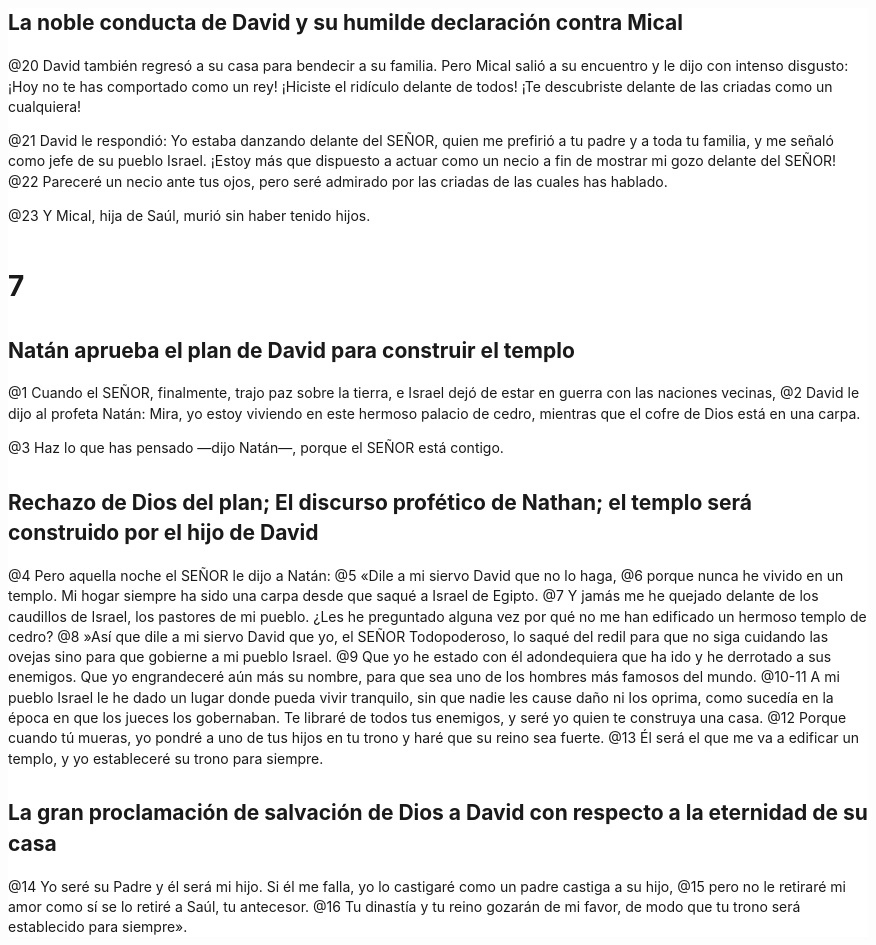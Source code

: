 ## La noble conducta de David y su humilde declaración contra Mical
@20 David también regresó a su casa para bendecir a su familia. Pero Mical salió a su encuentro y le dijo con intenso disgusto: ¡Hoy no te has comportado como un rey! ¡Hiciste el ridículo delante de todos! ¡Te descubriste delante de las criadas como un cualquiera!

@21 David le respondió: Yo estaba danzando delante del SEÑOR, quien me prefirió a tu padre y a toda tu familia, y me señaló como jefe de su pueblo Israel. ¡Estoy más que dispuesto a actuar como un necio a fin de mostrar mi gozo delante del SEÑOR! 
@22 Pareceré un necio ante tus ojos, pero seré admirado por las criadas de las cuales has hablado.

@23 Y Mical, hija de Saúl, murió sin haber tenido hijos. 

# 7 
## Natán aprueba el plan de David para construir el templo
@1 Cuando el SEÑOR, finalmente, trajo paz sobre la tierra, e Israel dejó de estar en guerra con las naciones vecinas, 
@2 David le dijo al profeta Natán: Mira, yo estoy viviendo en este hermoso palacio de cedro, mientras que el cofre de Dios está en una carpa.

@3 Haz lo que has pensado —dijo Natán—, porque el SEÑOR está contigo.

## Rechazo de Dios del plan; El discurso profético de Nathan; el templo será construido por el hijo de David
@4 Pero aquella noche el SEÑOR le dijo a Natán: 
@5 «Dile a mi siervo David que no lo haga, 
@6 porque nunca he vivido en un templo. Mi hogar siempre ha sido una carpa desde que saqué a Israel de Egipto. 
@7 Y jamás me he quejado delante de los caudillos de Israel, los pastores de mi pueblo. ¿Les he preguntado alguna vez por qué no me han edificado un hermoso templo de cedro? @8 »Así que dile a mi siervo David que yo, el SEÑOR Todopoderoso, lo saqué del redil para que no siga cuidando las ovejas sino para que gobierne a mi pueblo Israel. 
@9 Que yo he estado con él adondequiera que ha ido y he derrotado a sus enemigos. Que yo engrandeceré aún más su nombre, para que sea uno de los hombres más famosos del mundo. 
@10-11 A mi pueblo Israel le he dado un lugar donde pueda vivir tranquilo, sin que nadie les cause daño ni los oprima, como sucedía en la época en que los jueces los gobernaban. Te libraré de todos tus enemigos, y seré yo quien te construya una casa. 
@12 Porque cuando tú mueras, yo pondré a uno de tus hijos en tu trono y haré que su reino sea fuerte. 
@13 Él será el que me va a edificar un templo, y yo estableceré su trono para siempre.

## La gran proclamación de salvación de Dios a David con respecto a la eternidad de su casa
@14 Yo seré su Padre y él será mi hijo. Si él me falla, yo lo castigaré como un padre castiga a su hijo, 
@15 pero no le retiraré mi amor como sí se lo retiré a Saúl, tu antecesor. 
@16 Tu dinastía y tu reino gozarán de mi favor, de modo que tu trono será establecido para siempre».
